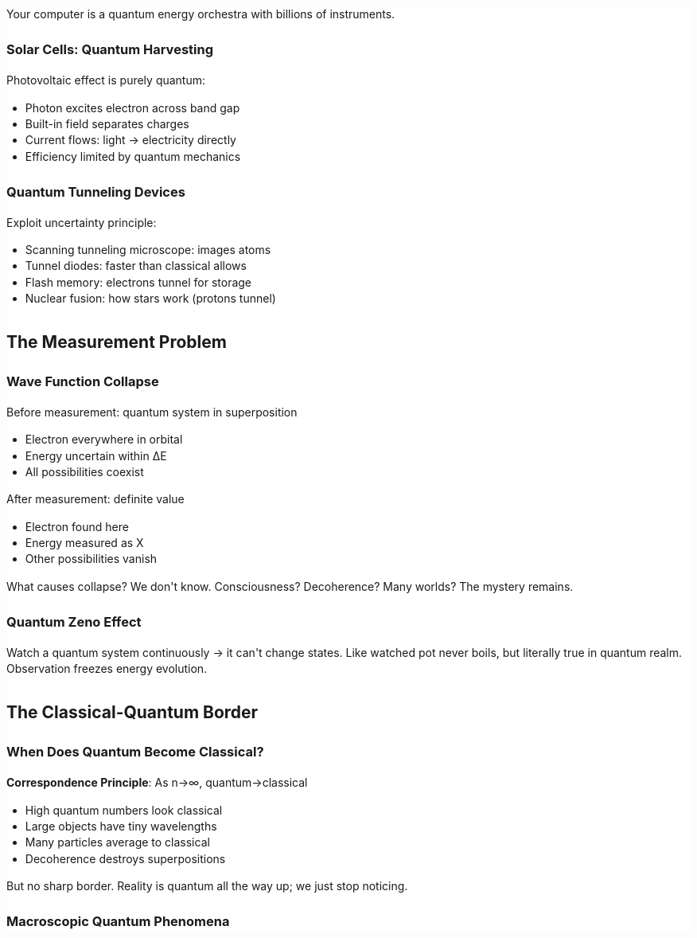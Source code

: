 Your computer is a quantum energy orchestra with billions of instruments.

### Solar Cells: Quantum Harvesting

Photovoltaic effect is purely quantum:
- Photon excites electron across band gap
- Built-in field separates charges
- Current flows: light → electricity directly
- Efficiency limited by quantum mechanics

### Quantum Tunneling Devices

Exploit uncertainty principle:
- Scanning tunneling microscope: images atoms
- Tunnel diodes: faster than classical allows
- Flash memory: electrons tunnel for storage
- Nuclear fusion: how stars work (protons tunnel)

## The Measurement Problem

### Wave Function Collapse

Before measurement: quantum system in superposition
- Electron everywhere in orbital
- Energy uncertain within ΔE
- All possibilities coexist

After measurement: definite value
- Electron found here
- Energy measured as X
- Other possibilities vanish

What causes collapse? We don't know. Consciousness? Decoherence? Many worlds? The mystery remains.

### Quantum Zeno Effect

Watch a quantum system continuously → it can't change states.
Like watched pot never boils, but literally true in quantum realm.
Observation freezes energy evolution.

## The Classical-Quantum Border

### When Does Quantum Become Classical?

**Correspondence Principle**: As n→∞, quantum→classical
- High quantum numbers look classical
- Large objects have tiny wavelengths
- Many particles average to classical
- Decoherence destroys superpositions

But no sharp border. Reality is quantum all the way up; we just stop noticing.

### Macroscopic Quantum Phenomena
